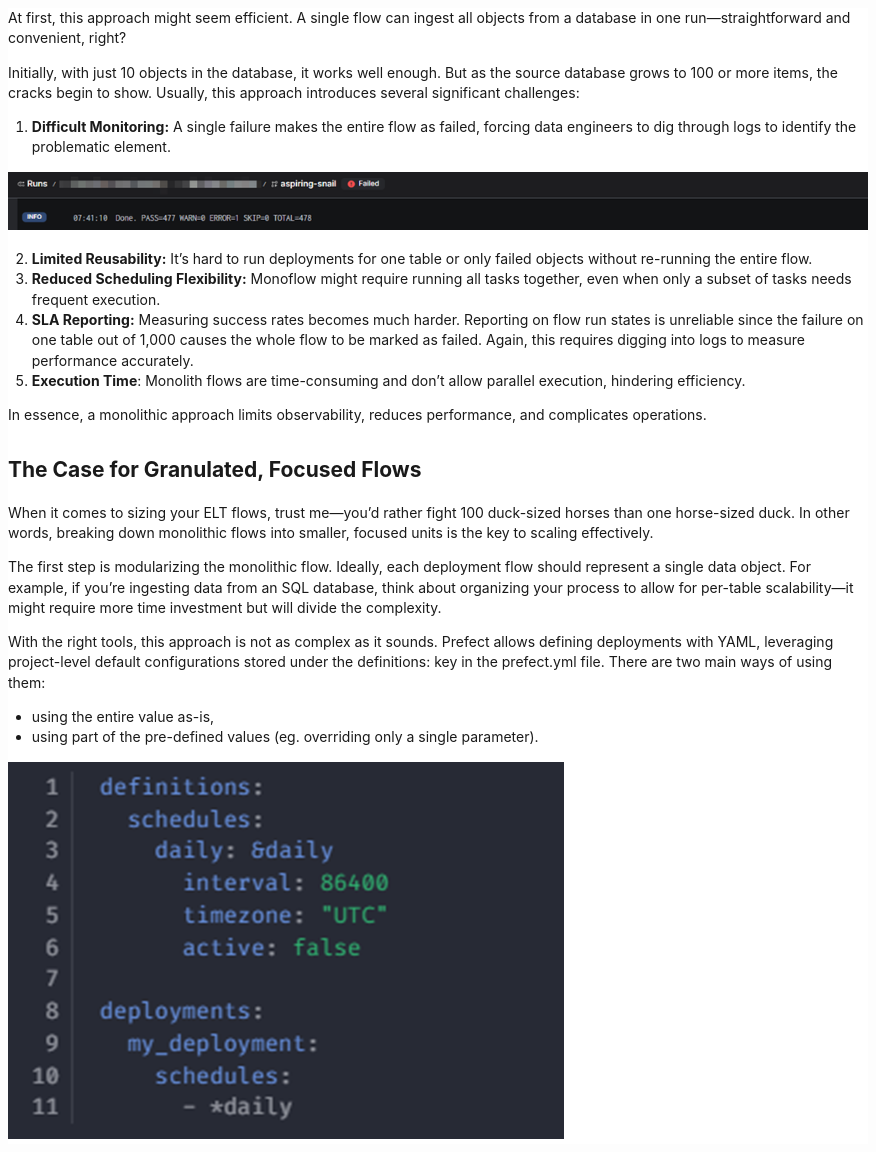 At first, this approach might seem efficient. A single flow can ingest all objects from a database in one run—straightforward and convenient, right?

Initially, with just 10 objects in the database, it works well enough. But as the source database grows to 100 or more items, the cracks begin to show. Usually, this approach introduces several significant challenges: 

1. **Difficult Monitoring:** A single failure makes the entire flow as failed, forcing data engineers to dig through logs to identify the problematic element.

![Single Monolithic Flow_difficult monitorig](/src/assets/images/difficult_monitoring.png)

2. **Limited Reusability:** It’s hard to run deployments for one table or only failed objects without re-running the entire flow. 
3. **Reduced Scheduling Flexibility:** Monoflow might require running all tasks together, even when only a subset of tasks needs frequent execution.
4. **SLA Reporting:** Measuring success rates becomes much harder. Reporting on flow run states is unreliable since the failure on one table out of 1,000 causes the whole flow to be marked as failed. Again, this requires digging into logs to measure performance accurately.
5. **Execution Time**: Monolith flows are time-consuming and don’t allow parallel execution, hindering efficiency. 

In essence, a monolithic approach limits observability, reduces performance, and complicates operations. 

## The Case for Granulated, Focused Flows

When it comes to sizing your ELT flows, trust me—you’d rather fight 100 duck-sized horses than one horse-sized duck. In other words, breaking down monolithic flows into smaller, focused units is the key to scaling effectively. 

The first step is modularizing the monolithic flow. Ideally, each deployment flow should represent a single data object. For example, if you’re ingesting data from an SQL database, think about organizing your process to allow for per-table scalability—it might require more time investment but will divide the complexity. 

With the right tools, this approach is not as complex as it sounds. Prefect allows defining deployments with YAML, leveraging project-level default configurations stored under the definitions: key in the prefect.yml file. There are two main ways of using them: 

- using the entire value as-is,
- using part of the pre-defined values (eg. overriding only a single parameter). 

![predefined values for granulated, focused flows](/src/assets/images/predefined_values.png)
